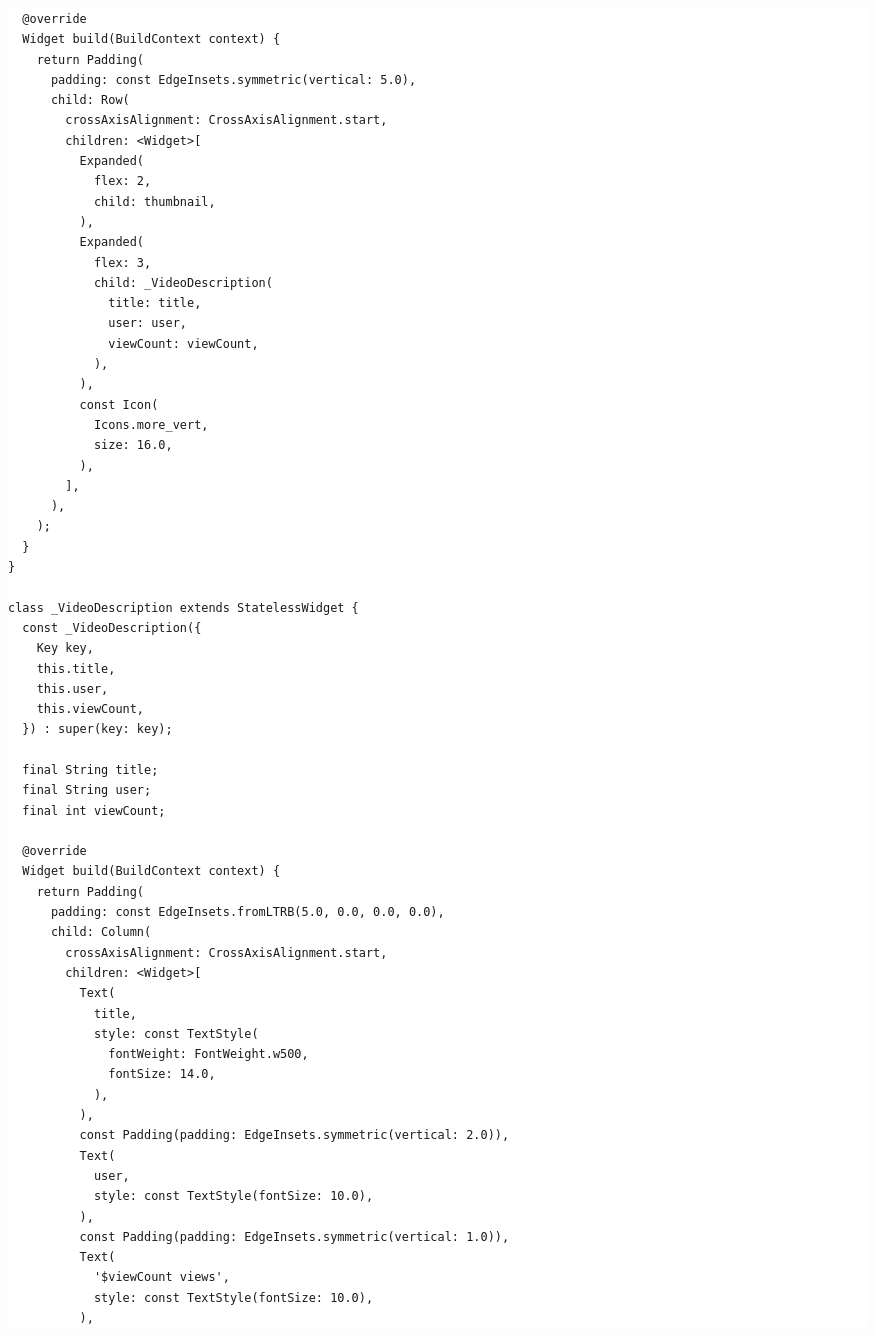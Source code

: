       @override
      Widget build(BuildContext context) {
        return Padding(
          padding: const EdgeInsets.symmetric(vertical: 5.0),
          child: Row(
            crossAxisAlignment: CrossAxisAlignment.start,
            children: <Widget>[
              Expanded(
                flex: 2,
                child: thumbnail,
              ),
              Expanded(
                flex: 3,
                child: _VideoDescription(
                  title: title,
                  user: user,
                  viewCount: viewCount,
                ),
              ),
              const Icon(
                Icons.more_vert,
                size: 16.0,
              ),
            ],
          ),
        );
      }
    }
    
    class _VideoDescription extends StatelessWidget {
      const _VideoDescription({
        Key key,
        this.title,
        this.user,
        this.viewCount,
      }) : super(key: key);
    
      final String title;
      final String user;
      final int viewCount;
    
      @override
      Widget build(BuildContext context) {
        return Padding(
          padding: const EdgeInsets.fromLTRB(5.0, 0.0, 0.0, 0.0),
          child: Column(
            crossAxisAlignment: CrossAxisAlignment.start,
            children: <Widget>[
              Text(
                title,
                style: const TextStyle(
                  fontWeight: FontWeight.w500,
                  fontSize: 14.0,
                ),
              ),
              const Padding(padding: EdgeInsets.symmetric(vertical: 2.0)),
              Text(
                user,
                style: const TextStyle(fontSize: 10.0),
              ),
              const Padding(padding: EdgeInsets.symmetric(vertical: 1.0)),
              Text(
                '$viewCount views',
                style: const TextStyle(fontSize: 10.0),
              ),